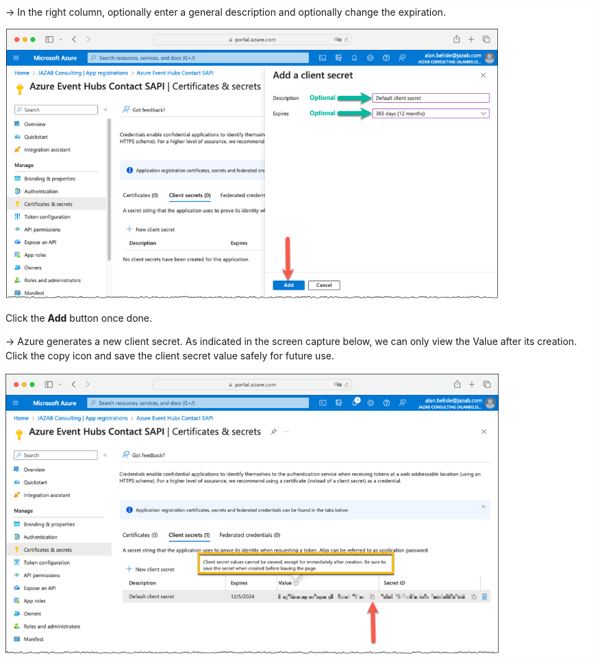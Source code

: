 → In the right column, optionally enter a general description and optionally change the expiration.

<img src="assets/Event-Hubs-1-3-2-03-Client-Secret-Settings.png" alt="New client secret" style="width:7.5in;height:4.1in" />

Click the **Add** button once done.

→ Azure generates a new client secret. As indicated in the screen capture below, we can only view the Value after its creation. Click the copy icon and save the client secret value safely for future use.

<img src="assets/Event-Hubs-1-3-2-04-Copy-Client-Secret.png" alt="New client secret created" style="width:7.5in;height:4.3in" />
